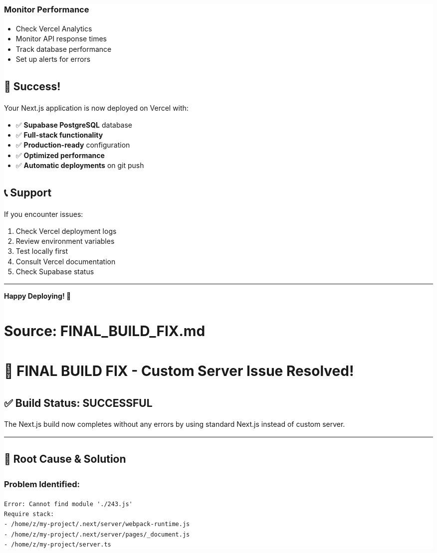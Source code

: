 ### Monitor Performance

- Check Vercel Analytics
- Monitor API response times
- Track database performance
- Set up alerts for errors

## 🎉 Success!

Your Next.js application is now deployed on Vercel with:

- ✅ **Supabase PostgreSQL** database
- ✅ **Full-stack functionality** 
- ✅ **Production-ready** configuration
- ✅ **Optimized performance**
- ✅ **Automatic deployments** on git push

## 📞 Support

If you encounter issues:

1. Check Vercel deployment logs
2. Review environment variables
3. Test locally first
4. Consult Vercel documentation
5. Check Supabase status

---

**Happy Deploying! 🚀**


# Source: FINAL_BUILD_FIX.md

# 🎉 FINAL BUILD FIX - Custom Server Issue Resolved!

## ✅ **Build Status: SUCCESSFUL**
The Next.js build now completes without any errors by using standard Next.js instead of custom server.

---

## 🔧 **Root Cause & Solution**

### **Problem Identified**:
```
Error: Cannot find module './243.js'
Require stack:
- /home/z/my-project/.next/server/webpack-runtime.js
- /home/z/my-project/.next/server/pages/_document.js
- /home/z/my-project/server.ts
```
